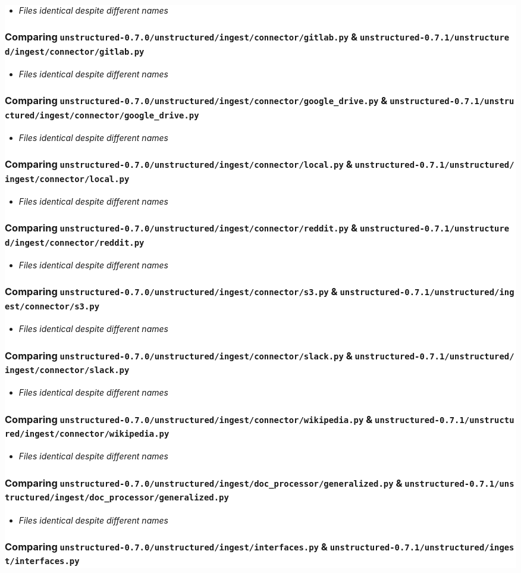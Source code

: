  * *Files identical despite different names*

### Comparing `unstructured-0.7.0/unstructured/ingest/connector/gitlab.py` & `unstructured-0.7.1/unstructured/ingest/connector/gitlab.py`

 * *Files identical despite different names*

### Comparing `unstructured-0.7.0/unstructured/ingest/connector/google_drive.py` & `unstructured-0.7.1/unstructured/ingest/connector/google_drive.py`

 * *Files identical despite different names*

### Comparing `unstructured-0.7.0/unstructured/ingest/connector/local.py` & `unstructured-0.7.1/unstructured/ingest/connector/local.py`

 * *Files identical despite different names*

### Comparing `unstructured-0.7.0/unstructured/ingest/connector/reddit.py` & `unstructured-0.7.1/unstructured/ingest/connector/reddit.py`

 * *Files identical despite different names*

### Comparing `unstructured-0.7.0/unstructured/ingest/connector/s3.py` & `unstructured-0.7.1/unstructured/ingest/connector/s3.py`

 * *Files identical despite different names*

### Comparing `unstructured-0.7.0/unstructured/ingest/connector/slack.py` & `unstructured-0.7.1/unstructured/ingest/connector/slack.py`

 * *Files identical despite different names*

### Comparing `unstructured-0.7.0/unstructured/ingest/connector/wikipedia.py` & `unstructured-0.7.1/unstructured/ingest/connector/wikipedia.py`

 * *Files identical despite different names*

### Comparing `unstructured-0.7.0/unstructured/ingest/doc_processor/generalized.py` & `unstructured-0.7.1/unstructured/ingest/doc_processor/generalized.py`

 * *Files identical despite different names*

### Comparing `unstructured-0.7.0/unstructured/ingest/interfaces.py` & `unstructured-0.7.1/unstructured/ingest/interfaces.py`

